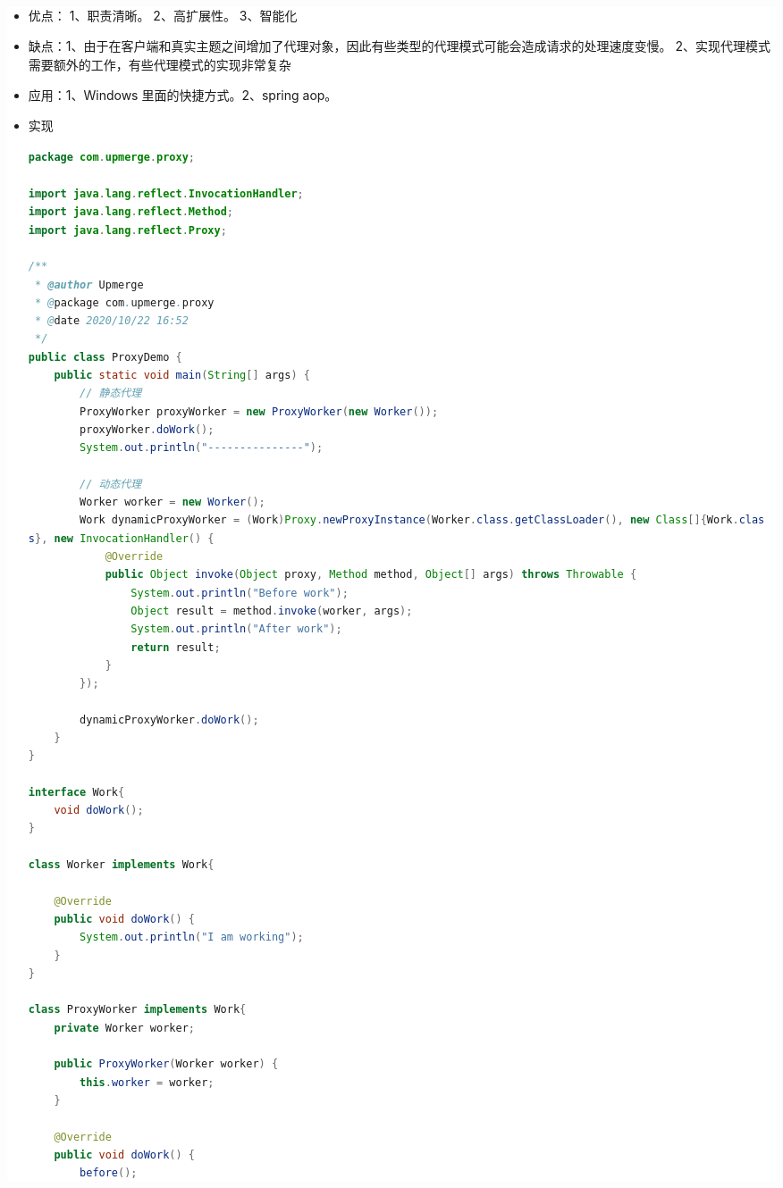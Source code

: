 + 优点： 1、职责清晰。 2、高扩展性。 3、智能化

+ 缺点：1、由于在客户端和真实主题之间增加了代理对象，因此有些类型的代理模式可能会造成请求的处理速度变慢。 2、实现代理模式需要额外的工作，有些代理模式的实现非常复杂

+ 应用：1、Windows 里面的快捷方式。2、spring aop。

+ 实现

  ```java
  package com.upmerge.proxy;
  
  import java.lang.reflect.InvocationHandler;
  import java.lang.reflect.Method;
  import java.lang.reflect.Proxy;
  
  /**
   * @author Upmerge
   * @package com.upmerge.proxy
   * @date 2020/10/22 16:52
   */
  public class ProxyDemo {
      public static void main(String[] args) {
          // 静态代理
          ProxyWorker proxyWorker = new ProxyWorker(new Worker());
          proxyWorker.doWork();
          System.out.println("---------------");
  
          // 动态代理
          Worker worker = new Worker();
          Work dynamicProxyWorker = (Work)Proxy.newProxyInstance(Worker.class.getClassLoader(), new Class[]{Work.class}, new InvocationHandler() {
              @Override
              public Object invoke(Object proxy, Method method, Object[] args) throws Throwable {
                  System.out.println("Before work");
                  Object result = method.invoke(worker, args);
                  System.out.println("After work");
                  return result;
              }
          });
  
          dynamicProxyWorker.doWork();
      }
  }
  
  interface Work{
      void doWork();
  }
  
  class Worker implements Work{
  
      @Override
      public void doWork() {
          System.out.println("I am working");
      }
  }
  
  class ProxyWorker implements Work{
      private Worker worker;
  
      public ProxyWorker(Worker worker) {
          this.worker = worker;
      }
  
      @Override
      public void doWork() {
          before();
  ```